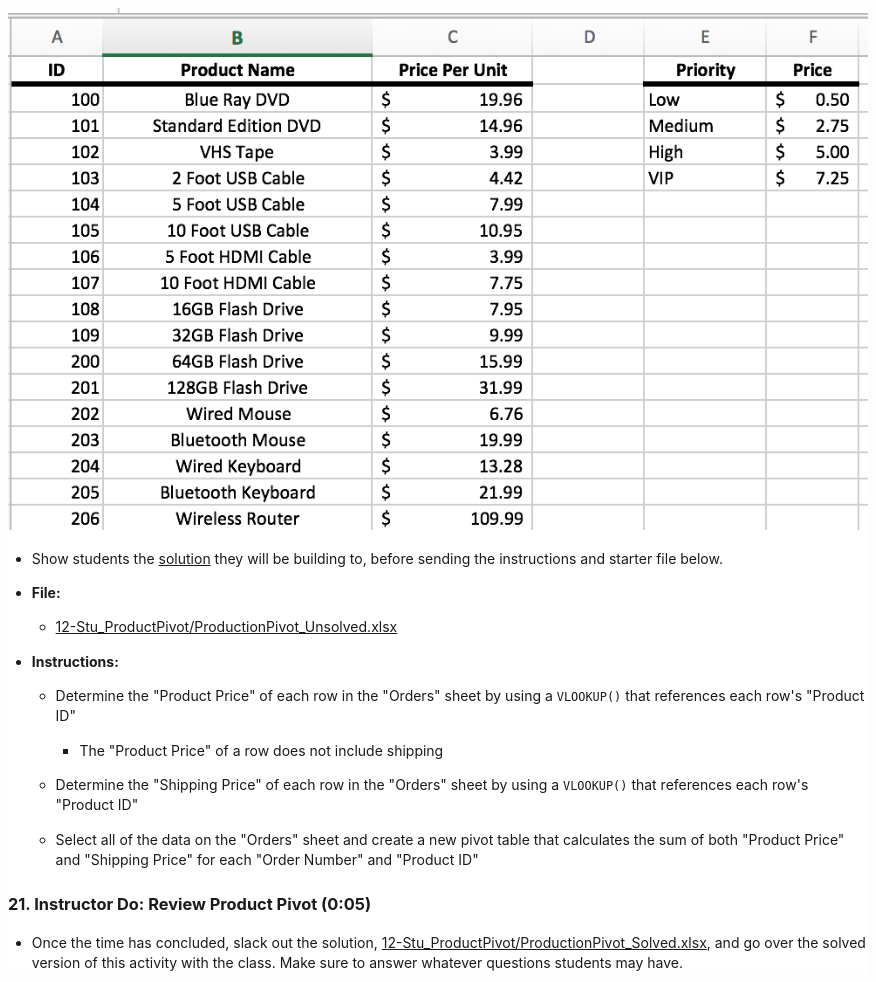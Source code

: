 ![Images/10-ProductLookups_1.png](Images/10-ProductLookups_1.png)

* Show students the [solution](Activities/12-Stu_ProductPivot/Solved/ProductionPivot_Solved.xlsx) they will be building to, before sending the instructions and starter file below.

* **File:**

  * [12-Stu_ProductPivot/ProductionPivot_Unsolved.xlsx](Activities/12-Stu_ProductPivot/Unsolved/ProductionPivot_Unsolved.xlsx)

* **Instructions:**

  * Determine the "Product Price" of each row in the "Orders" sheet by using a `VLOOKUP()` that references each row's "Product ID"

    * The "Product Price" of a row does not include shipping

  * Determine the "Shipping Price" of each row in the "Orders" sheet by using a `VLOOKUP()` that references each row's "Product ID"

  * Select all of the data on the "Orders" sheet and create a new pivot table that calculates the sum of both "Product Price" and "Shipping Price" for each "Order Number" and "Product ID"

### 21.  Instructor Do: Review Product Pivot (0:05)

* Once the time has concluded, slack out the solution, [12-Stu_ProductPivot/ProductionPivot_Solved.xlsx](Activities/12-Stu_ProductPivot/Solved/ProductionPivot_Solved.xlsx), and go over the solved version of this activity with the class. Make sure to answer whatever questions students may have.
